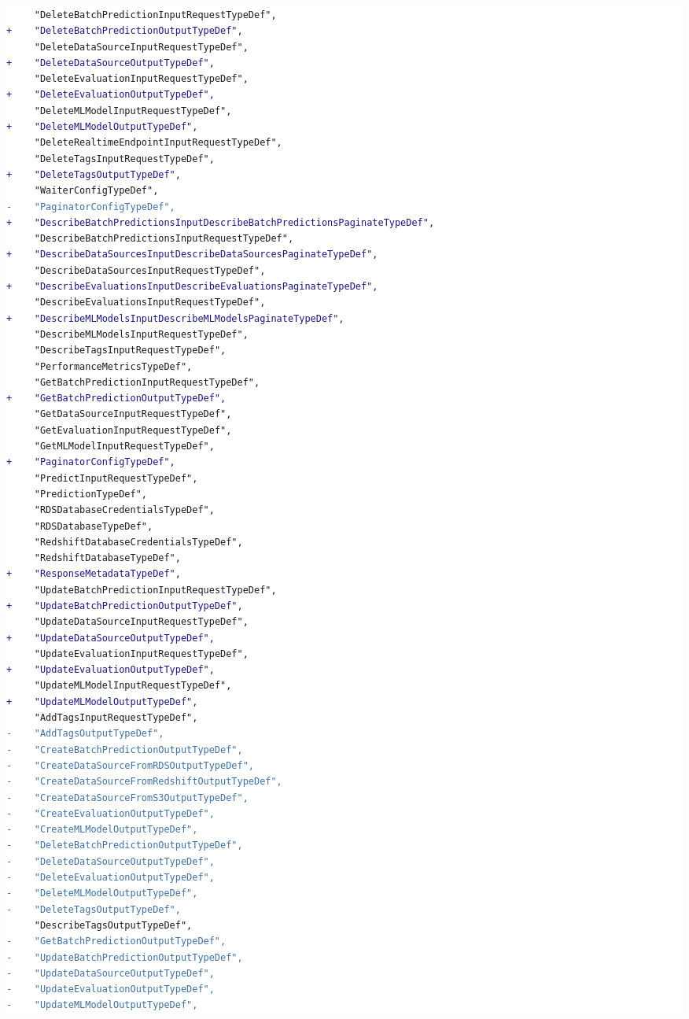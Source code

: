 ```diff
     "DeleteBatchPredictionInputRequestTypeDef",
+    "DeleteBatchPredictionOutputTypeDef",
     "DeleteDataSourceInputRequestTypeDef",
+    "DeleteDataSourceOutputTypeDef",
     "DeleteEvaluationInputRequestTypeDef",
+    "DeleteEvaluationOutputTypeDef",
     "DeleteMLModelInputRequestTypeDef",
+    "DeleteMLModelOutputTypeDef",
     "DeleteRealtimeEndpointInputRequestTypeDef",
     "DeleteTagsInputRequestTypeDef",
+    "DeleteTagsOutputTypeDef",
     "WaiterConfigTypeDef",
-    "PaginatorConfigTypeDef",
+    "DescribeBatchPredictionsInputDescribeBatchPredictionsPaginateTypeDef",
     "DescribeBatchPredictionsInputRequestTypeDef",
+    "DescribeDataSourcesInputDescribeDataSourcesPaginateTypeDef",
     "DescribeDataSourcesInputRequestTypeDef",
+    "DescribeEvaluationsInputDescribeEvaluationsPaginateTypeDef",
     "DescribeEvaluationsInputRequestTypeDef",
+    "DescribeMLModelsInputDescribeMLModelsPaginateTypeDef",
     "DescribeMLModelsInputRequestTypeDef",
     "DescribeTagsInputRequestTypeDef",
     "PerformanceMetricsTypeDef",
     "GetBatchPredictionInputRequestTypeDef",
+    "GetBatchPredictionOutputTypeDef",
     "GetDataSourceInputRequestTypeDef",
     "GetEvaluationInputRequestTypeDef",
     "GetMLModelInputRequestTypeDef",
+    "PaginatorConfigTypeDef",
     "PredictInputRequestTypeDef",
     "PredictionTypeDef",
     "RDSDatabaseCredentialsTypeDef",
     "RDSDatabaseTypeDef",
     "RedshiftDatabaseCredentialsTypeDef",
     "RedshiftDatabaseTypeDef",
+    "ResponseMetadataTypeDef",
     "UpdateBatchPredictionInputRequestTypeDef",
+    "UpdateBatchPredictionOutputTypeDef",
     "UpdateDataSourceInputRequestTypeDef",
+    "UpdateDataSourceOutputTypeDef",
     "UpdateEvaluationInputRequestTypeDef",
+    "UpdateEvaluationOutputTypeDef",
     "UpdateMLModelInputRequestTypeDef",
+    "UpdateMLModelOutputTypeDef",
     "AddTagsInputRequestTypeDef",
-    "AddTagsOutputTypeDef",
-    "CreateBatchPredictionOutputTypeDef",
-    "CreateDataSourceFromRDSOutputTypeDef",
-    "CreateDataSourceFromRedshiftOutputTypeDef",
-    "CreateDataSourceFromS3OutputTypeDef",
-    "CreateEvaluationOutputTypeDef",
-    "CreateMLModelOutputTypeDef",
-    "DeleteBatchPredictionOutputTypeDef",
-    "DeleteDataSourceOutputTypeDef",
-    "DeleteEvaluationOutputTypeDef",
-    "DeleteMLModelOutputTypeDef",
-    "DeleteTagsOutputTypeDef",
     "DescribeTagsOutputTypeDef",
-    "GetBatchPredictionOutputTypeDef",
-    "UpdateBatchPredictionOutputTypeDef",
-    "UpdateDataSourceOutputTypeDef",
-    "UpdateEvaluationOutputTypeDef",
-    "UpdateMLModelOutputTypeDef",
```